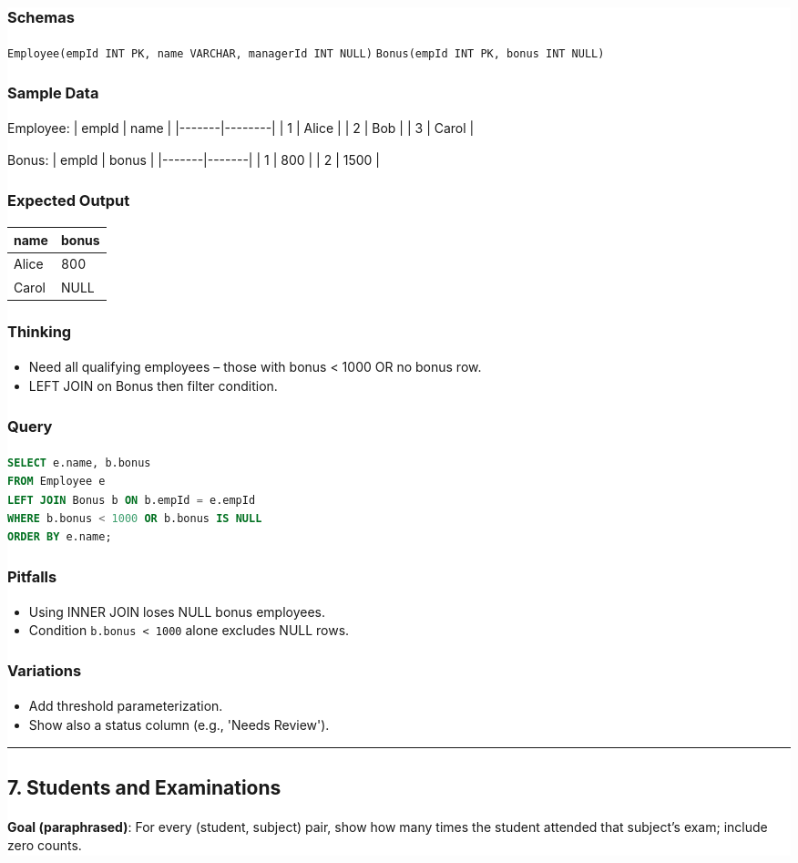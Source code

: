 ### Schemas
`Employee(empId INT PK, name VARCHAR, managerId INT NULL)`
`Bonus(empId INT PK, bonus INT NULL)`

### Sample Data
Employee:
| empId | name   |
|-------|--------|
| 1     | Alice  |
| 2     | Bob    |
| 3     | Carol  |

Bonus:
| empId | bonus |
|-------|-------|
| 1     | 800   |
| 2     | 1500  |

### Expected Output
| name  | bonus |
|-------|-------|
| Alice | 800   |
| Carol | NULL  |

### Thinking
- Need all qualifying employees – those with bonus < 1000 OR no bonus row.
- LEFT JOIN on Bonus then filter condition.

### Query
```sql
SELECT e.name, b.bonus
FROM Employee e
LEFT JOIN Bonus b ON b.empId = e.empId
WHERE b.bonus < 1000 OR b.bonus IS NULL
ORDER BY e.name;
```

### Pitfalls
- Using INNER JOIN loses NULL bonus employees.
- Condition `b.bonus < 1000` alone excludes NULL rows.

### Variations
- Add threshold parameterization.
- Show also a status column (e.g., 'Needs Review').

---
## 7. Students and Examinations
**Goal (paraphrased)**: For every (student, subject) pair, show how many times the student attended that subject’s exam; include zero counts.
